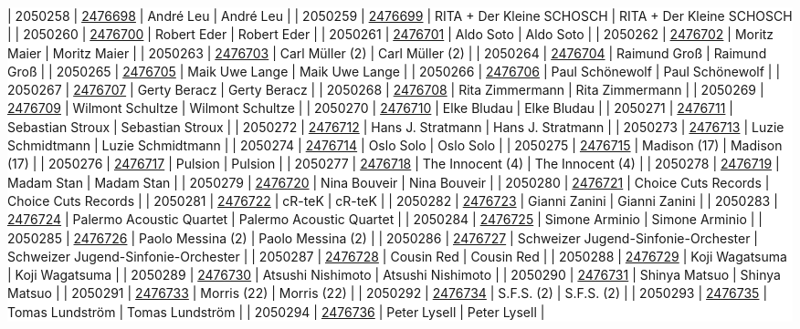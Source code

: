 | 2050258 | [2476698](https://www.discogs.com/artist/2476698) | André Leu | André Leu |
| 2050259 | [2476699](https://www.discogs.com/artist/2476699) | RITA + Der Kleine SCHOSCH | RITA + Der Kleine SCHOSCH |
| 2050260 | [2476700](https://www.discogs.com/artist/2476700) | Robert Eder | Robert Eder |
| 2050261 | [2476701](https://www.discogs.com/artist/2476701) | Aldo Soto | Aldo Soto |
| 2050262 | [2476702](https://www.discogs.com/artist/2476702) | Moritz Maier | Moritz Maier |
| 2050263 | [2476703](https://www.discogs.com/artist/2476703) | Carl Müller (2) | Carl Müller (2) |
| 2050264 | [2476704](https://www.discogs.com/artist/2476704) | Raimund Groß | Raimund Groß |
| 2050265 | [2476705](https://www.discogs.com/artist/2476705) | Maik Uwe Lange | Maik Uwe Lange |
| 2050266 | [2476706](https://www.discogs.com/artist/2476706) | Paul Schönewolf | Paul Schönewolf |
| 2050267 | [2476707](https://www.discogs.com/artist/2476707) | Gerty Beracz | Gerty Beracz |
| 2050268 | [2476708](https://www.discogs.com/artist/2476708) | Rita Zimmermann | Rita Zimmermann |
| 2050269 | [2476709](https://www.discogs.com/artist/2476709) | Wilmont Schultze | Wilmont Schultze |
| 2050270 | [2476710](https://www.discogs.com/artist/2476710) | Elke Bludau | Elke Bludau |
| 2050271 | [2476711](https://www.discogs.com/artist/2476711) | Sebastian Stroux | Sebastian Stroux |
| 2050272 | [2476712](https://www.discogs.com/artist/2476712) | Hans J. Stratmann | Hans J. Stratmann |
| 2050273 | [2476713](https://www.discogs.com/artist/2476713) | Luzie Schmidtmann | Luzie Schmidtmann |
| 2050274 | [2476714](https://www.discogs.com/artist/2476714) | Oslo Solo | Oslo Solo |
| 2050275 | [2476715](https://www.discogs.com/artist/2476715) | Madison (17) | Madison (17) |
| 2050276 | [2476717](https://www.discogs.com/artist/2476717) | Pulsion | Pulsion |
| 2050277 | [2476718](https://www.discogs.com/artist/2476718) | The Innocent (4) | The Innocent (4) |
| 2050278 | [2476719](https://www.discogs.com/artist/2476719) | Madam Stan | Madam Stan |
| 2050279 | [2476720](https://www.discogs.com/artist/2476720) | Nina Bouveir | Nina Bouveir |
| 2050280 | [2476721](https://www.discogs.com/artist/2476721) | Choice Cuts Records | Choice Cuts Records |
| 2050281 | [2476722](https://www.discogs.com/artist/2476722) | cR-teK | cR-teK |
| 2050282 | [2476723](https://www.discogs.com/artist/2476723) | Gianni Zanini | Gianni Zanini |
| 2050283 | [2476724](https://www.discogs.com/artist/2476724) | Palermo Acoustic Quartet | Palermo Acoustic Quartet |
| 2050284 | [2476725](https://www.discogs.com/artist/2476725) | Simone Arminio | Simone Arminio |
| 2050285 | [2476726](https://www.discogs.com/artist/2476726) | Paolo Messina (2) | Paolo Messina (2) |
| 2050286 | [2476727](https://www.discogs.com/artist/2476727) | Schweizer Jugend-Sinfonie-Orchester | Schweizer Jugend-Sinfonie-Orchester |
| 2050287 | [2476728](https://www.discogs.com/artist/2476728) | Cousin Red | Cousin Red |
| 2050288 | [2476729](https://www.discogs.com/artist/2476729) | Koji Wagatsuma | Koji Wagatsuma |
| 2050289 | [2476730](https://www.discogs.com/artist/2476730) | Atsushi Nishimoto | Atsushi Nishimoto |
| 2050290 | [2476731](https://www.discogs.com/artist/2476731) | Shinya Matsuo | Shinya Matsuo |
| 2050291 | [2476733](https://www.discogs.com/artist/2476733) | Morris (22) | Morris (22) |
| 2050292 | [2476734](https://www.discogs.com/artist/2476734) | S.F.S. (2) | S.F.S. (2) |
| 2050293 | [2476735](https://www.discogs.com/artist/2476735) | Tomas Lundström | Tomas Lundström |
| 2050294 | [2476736](https://www.discogs.com/artist/2476736) | Peter Lysell | Peter Lysell |